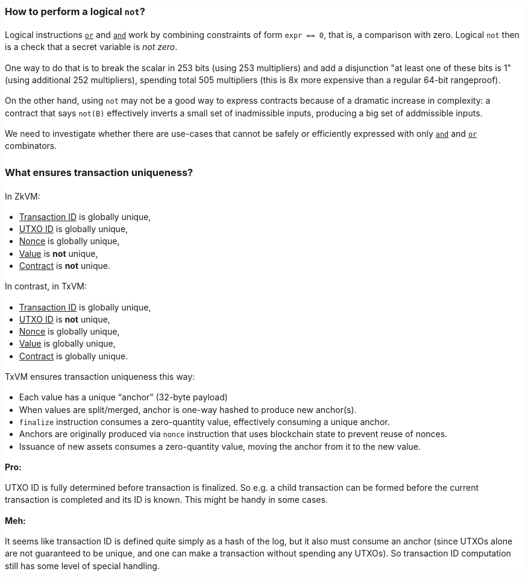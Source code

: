 

### How to perform a logical `not`?

Logical instructions [`or`](#or) and [`and`](#and) work by combining constraints of form `expr == 0`, that is, a comparison with zero. Logical `not` then is a check that a secret variable is _not zero_.

One way to do that is to break the scalar in 253 bits (using 253 multipliers) and add a disjunction "at least one of these bits is 1" (using additional 252 multipliers), spending total 505 multipliers (this is 8x more expensive than a regular 64-bit rangeproof).

On the other hand, using `not` may not be a good way to express contracts because of a dramatic increase in complexity: a contract that says `not(B)` effectively inverts a small set of inadmissible inputs, producing a big set of addmissible inputs.

We need to investigate whether there are use-cases that cannot be safely or efficiently expressed with only [`and`](#and) and [`or`](#or) combinators.


### What ensures transaction uniqueness?

In ZkVM:

* [Transaction ID](#transaction-id) is globally unique,
* [UTXO ID](#utxo) is globally unique,
* [Nonce](#nonce) is globally unique,
* [Value](#value-type) is **not** unique,
* [Contract](#contract-type) is **not** unique.

In contrast, in TxVM:

* [Transaction ID](#transaction-id) is globally unique,
* [UTXO ID](#utxo) is **not** unique,
* [Nonce](#nonce) is globally unique,
* [Value](#value-type) is globally unique,
* [Contract](#contract-type) is globally unique.

TxVM ensures transaction uniqueness this way:

* Each value has a unique “anchor” (32-byte payload)
* When values are split/merged, anchor is one-way hashed to produce new anchor(s).
* `finalize` instruction consumes a zero-quantity value, effectively consuming a unique anchor.
* Anchors are originally produced via `nonce` instruction that uses blockchain state to prevent reuse of nonces.
* Issuance of new assets consumes a zero-quantity value, moving the anchor from it to the new value.

**Pro:**

UTXO ID is fully determined before transaction is finalized. So e.g. a child transaction can be formed before the current transaction is completed and its ID is known. This might be handy in some cases.

**Meh:**

It seems like transaction ID is defined quite simply as a hash of the log, but it also must consume an anchor (since UTXOs alone are not guaranteed to be unique, and one can make a transaction without spending any UTXOs). So transaction ID computation still has some level of special handling.

